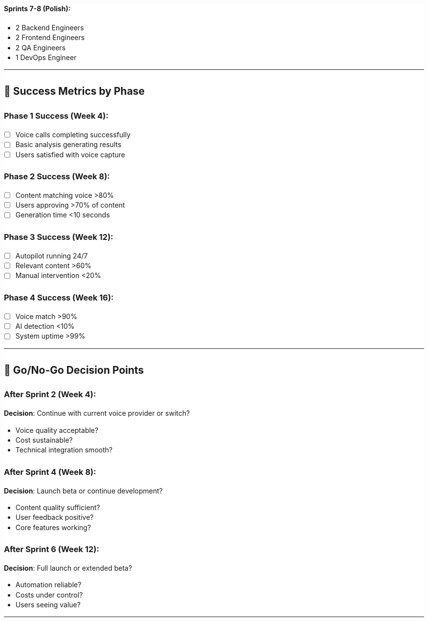 #### Sprints 7-8 (Polish):
- 2 Backend Engineers
- 2 Frontend Engineers
- 2 QA Engineers
- 1 DevOps Engineer

---

## 🎯 Success Metrics by Phase

### Phase 1 Success (Week 4):
- [ ] Voice calls completing successfully
- [ ] Basic analysis generating results
- [ ] Users satisfied with voice capture

### Phase 2 Success (Week 8):
- [ ] Content matching voice >80%
- [ ] Users approving >70% of content
- [ ] Generation time <10 seconds

### Phase 3 Success (Week 12):
- [ ] Autopilot running 24/7
- [ ] Relevant content >60%
- [ ] Manual intervention <20%

### Phase 4 Success (Week 16):
- [ ] Voice match >90%
- [ ] AI detection <10%
- [ ] System uptime >99%

---

## 🚦 Go/No-Go Decision Points

### After Sprint 2 (Week 4):
**Decision**: Continue with current voice provider or switch?
- Voice quality acceptable?
- Cost sustainable?
- Technical integration smooth?

### After Sprint 4 (Week 8):
**Decision**: Launch beta or continue development?
- Content quality sufficient?
- User feedback positive?
- Core features working?

### After Sprint 6 (Week 12):
**Decision**: Full launch or extended beta?
- Automation reliable?
- Costs under control?
- Users seeing value?

---